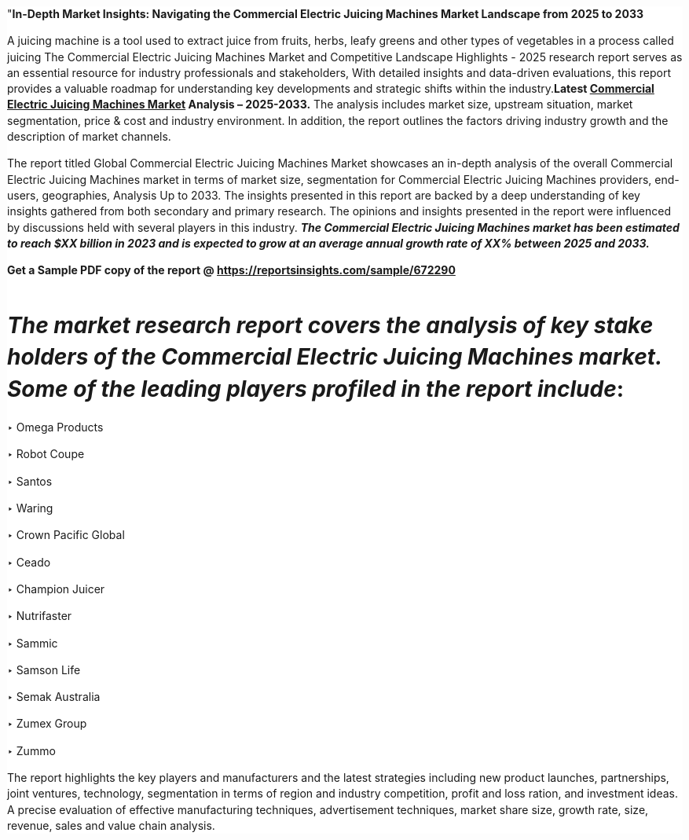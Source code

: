 "<strong>In-Depth Market Insights: Navigating the Commercial Electric Juicing Machines Market Landscape from 2025 to 2033</strong></p>

A juicing machine is a tool used to extract juice from fruits, herbs, leafy greens and other types of vegetables in a process called juicing The Commercial Electric Juicing Machines Market and Competitive Landscape Highlights - 2025 research report serves as an essential resource for industry professionals and stakeholders, With detailed insights and data-driven evaluations, this report provides a valuable roadmap for understanding key developments and strategic shifts within the industry.<strong>Latest <a href=https://www.reportsinsights.com/sample/672290>Commercial Electric Juicing Machines Market</a> Analysis – 2025-2033.</strong>  The analysis includes market size, upstream situation, market segmentation, price & cost and industry environment. In addition, the report outlines the factors driving industry growth and the description of market channels.

The report titled Global Commercial Electric Juicing Machines Market showcases an in-depth analysis of the overall Commercial Electric Juicing Machines market in terms of market size, segmentation for Commercial Electric Juicing Machines providers, end-users, geographies, Analysis Up to 2033. The insights presented in this report are backed by a deep understanding of key insights gathered from both secondary and primary research. The opinions and insights presented in the report were influenced by discussions held with several players in this industry. <strong><em>The Commercial Electric Juicing Machines market has been estimated to reach $XX billion in 2023 and is expected to grow at an average annual growth rate of XX% between 2025 and 2033.</em></strong>

<strong>Get a Sample PDF copy of the report @ <a href=https://reportsinsights.com/sample/672290>https://reportsinsights.com/sample/672290</a></strong>

# <strong><em>The market research report covers the analysis of key stake holders of the Commercial Electric Juicing Machines market. Some of the leading players profiled in the report include</em></strong>: 

‣ Omega Products

‣ Robot Coupe

‣ Santos

‣ Waring

‣ Crown Pacific Global

‣ Ceado

‣ Champion Juicer

‣ Nutrifaster

‣ Sammic

‣ Samson Life

‣ Semak Australia

‣ Zumex Group

‣ Zummo

The report highlights the key players and manufacturers and the latest strategies including new product launches, partnerships, joint ventures, technology, segmentation in terms of region and industry competition, profit and loss ration, and investment ideas. A precise evaluation of effective manufacturing techniques, advertisement techniques, market share size, growth rate, size, revenue, sales and value chain analysis.
